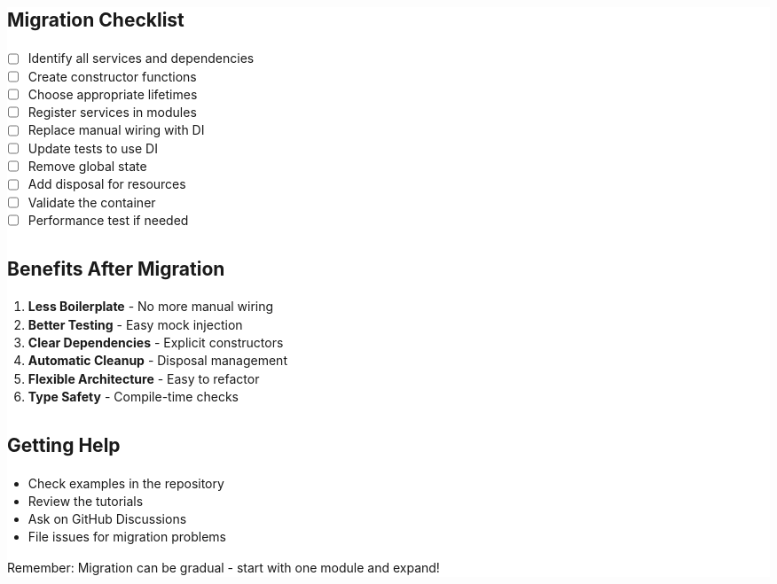 ## Migration Checklist

- [ ] Identify all services and dependencies
- [ ] Create constructor functions
- [ ] Choose appropriate lifetimes
- [ ] Register services in modules
- [ ] Replace manual wiring with DI
- [ ] Update tests to use DI
- [ ] Remove global state
- [ ] Add disposal for resources
- [ ] Validate the container
- [ ] Performance test if needed

## Benefits After Migration

1. **Less Boilerplate** - No more manual wiring
2. **Better Testing** - Easy mock injection
3. **Clear Dependencies** - Explicit constructors
4. **Automatic Cleanup** - Disposal management
5. **Flexible Architecture** - Easy to refactor
6. **Type Safety** - Compile-time checks

## Getting Help

- Check examples in the repository
- Review the tutorials
- Ask on GitHub Discussions
- File issues for migration problems

Remember: Migration can be gradual - start with one module and expand!
